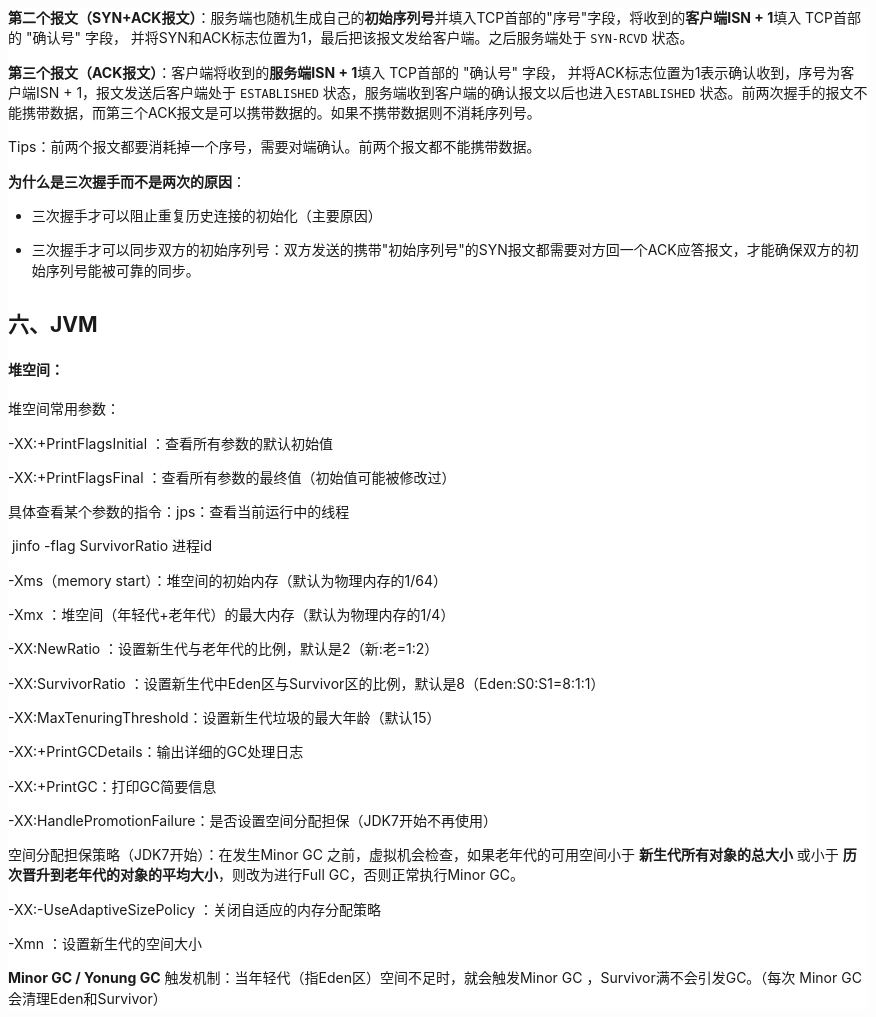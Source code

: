 **第二个报文（SYN+ACK报文）**：服务端也随机生成自己的**初始序列号**并填入TCP首部的"序号"字段，将收到的**客户端ISN + 1**填入 TCP首部的 "确认号" 字段， 并将SYN和ACK标志位置为1，最后把该报文发给客户端。之后服务端处于 `SYN-RCVD` 状态。

**第三个报文（ACK报文）**：客户端将收到的**服务端ISN + 1**填入 TCP首部的 "确认号" 字段， 并将ACK标志位置为1表示确认收到，序号为客户端ISN + 1，报文发送后客户端处于 `ESTABLISHED` 状态，服务端收到客户端的确认报文以后也进入`ESTABLISHED` 状态。前两次握手的报文不能携带数据，而第三个ACK报文是可以携带数据的。如果不携带数据则不消耗序列号。

Tips：前两个报文都要消耗掉一个序号，需要对端确认。前两个报文都不能携带数据。



**为什么是三次握手而不是两次的原因**： 

* 三次握手才可以阻止重复历史连接的初始化（主要原因） 

* 三次握手才可以同步双方的初始序列号：双方发送的携带"初始序列号"的SYN报文都需要对方回一个ACK应答报文，才能确保双方的初始序列号能被可靠的同步。









## 六、JVM

#### 堆空间：

堆空间常用参数：

-XX:+PrintFlagsInitial ：查看所有参数的默认初始值

-XX:+PrintFlagsFinal ：查看所有参数的最终值（初始值可能被修改过）

具体查看某个参数的指令：jps：查看当前运行中的线程

​												jinfo -flag SurvivorRatio 进程id

-Xms（memory start）：堆空间的初始内存（默认为物理内存的1/64）

-Xmx ：堆空间（年轻代+老年代）的最大内存（默认为物理内存的1/4）

-XX:NewRatio ：设置新生代与老年代的比例，默认是2（新:老=1:2）

-XX:SurvivorRatio ：设置新生代中Eden区与Survivor区的比例，默认是8（Eden:S0:S1=8:1:1）

-XX:MaxTenuringThreshold：设置新生代垃圾的最大年龄（默认15）

-XX:+PrintGCDetails：输出详细的GC处理日志

-XX:+PrintGC：打印GC简要信息

-XX:HandlePromotionFailure：是否设置空间分配担保（JDK7开始不再使用）

空间分配担保策略（JDK7开始）：在发生Minor GC 之前，虚拟机会检查，如果老年代的可用空间小于 **新生代所有对象的总大小** 或小于 **历次晋升到老年代的对象的平均大小**，则改为进行Full GC，否则正常执行Minor GC。

-XX:-UseAdaptiveSizePolicy ：关闭自适应的内存分配策略

-Xmn ：设置新生代的空间大小





**Minor GC / Yonung GC** 触发机制：当年轻代（指Eden区）空间不足时，就会触发Minor GC ，Survivor满不会引发GC。（每次 Minor GC 会清理Eden和Survivor）
